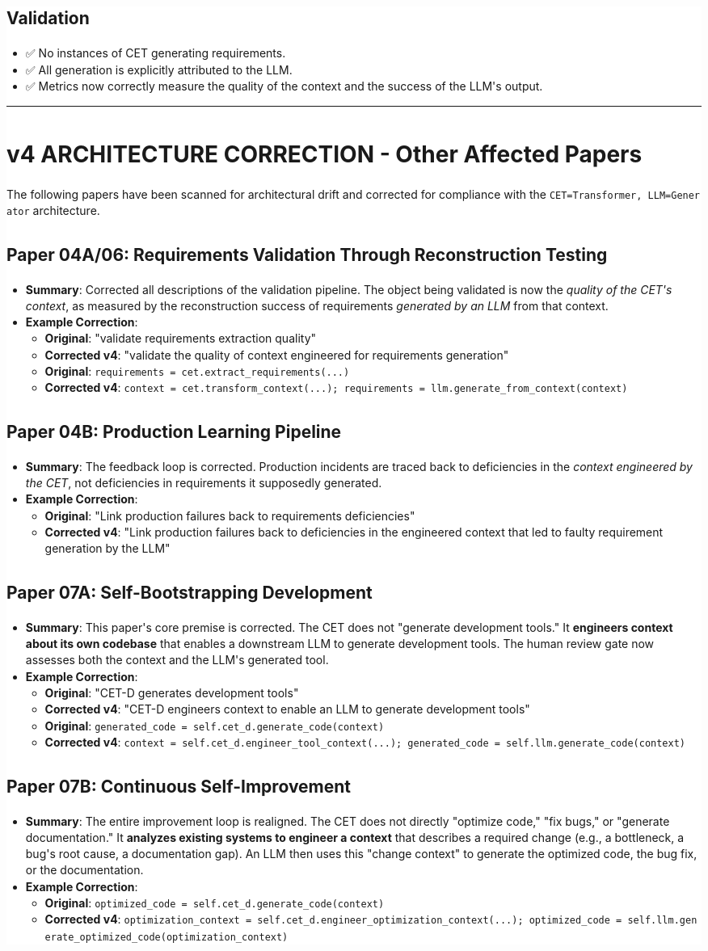 ## Validation
- ✅ No instances of CET generating requirements.
- ✅ All generation is explicitly attributed to the LLM.
- ✅ Metrics now correctly measure the quality of the context and the success of the LLM's output.

---

# v4 ARCHITECTURE CORRECTION - Other Affected Papers

The following papers have been scanned for architectural drift and corrected for compliance with the `CET=Transformer, LLM=Generator` architecture.

## Paper 04A/06: Requirements Validation Through Reconstruction Testing
- **Summary**: Corrected all descriptions of the validation pipeline. The object being validated is now the *quality of the CET's context*, as measured by the reconstruction success of requirements *generated by an LLM* from that context.
- **Example Correction**:
    - **Original**: "validate requirements extraction quality"
    - **Corrected v4**: "validate the quality of context engineered for requirements generation"
    - **Original**: `requirements = cet.extract_requirements(...)`
    - **Corrected v4**: `context = cet.transform_context(...); requirements = llm.generate_from_context(context)`

## Paper 04B: Production Learning Pipeline
- **Summary**: The feedback loop is corrected. Production incidents are traced back to deficiencies in the *context engineered by the CET*, not deficiencies in requirements it supposedly generated.
- **Example Correction**:
    - **Original**: "Link production failures back to requirements deficiencies"
    - **Corrected v4**: "Link production failures back to deficiencies in the engineered context that led to faulty requirement generation by the LLM"

## Paper 07A: Self-Bootstrapping Development
- **Summary**: This paper's core premise is corrected. The CET does not "generate development tools." It **engineers context about its own codebase** that enables a downstream LLM to generate development tools. The human review gate now assesses both the context and the LLM's generated tool.
- **Example Correction**:
    - **Original**: "CET-D generates development tools"
    - **Corrected v4**: "CET-D engineers context to enable an LLM to generate development tools"
    - **Original**: `generated_code = self.cet_d.generate_code(context)`
    - **Corrected v4**: `context = self.cet_d.engineer_tool_context(...); generated_code = self.llm.generate_code(context)`

## Paper 07B: Continuous Self-Improvement
- **Summary**: The entire improvement loop is realigned. The CET does not directly "optimize code," "fix bugs," or "generate documentation." It **analyzes existing systems to engineer a context** that describes a required change (e.g., a bottleneck, a bug's root cause, a documentation gap). An LLM then uses this "change context" to generate the optimized code, the bug fix, or the documentation.
- **Example Correction**:
    - **Original**: `optimized_code = self.cet_d.generate_code(context)`
    - **Corrected v4**: `optimization_context = self.cet_d.engineer_optimization_context(...); optimized_code = self.llm.generate_optimized_code(optimization_context)`
